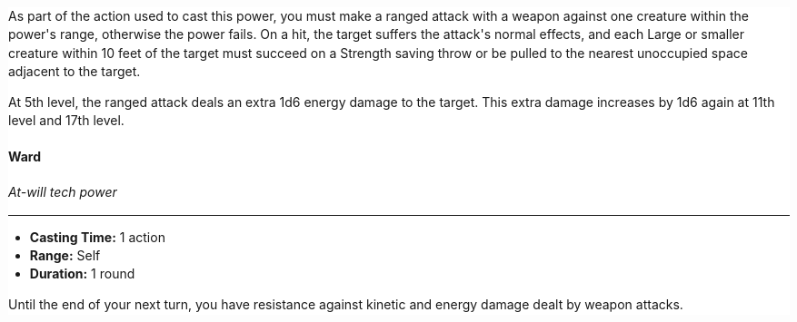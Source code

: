 As part of the action used to cast this power, you must make a ranged attack with a weapon against one creature within the power's range, otherwise the power fails. On a hit, the target suffers the attack's normal effects, and each Large or smaller creature within 10 feet of the target must succeed on a Strength saving throw or be pulled to the nearest unoccupied space adjacent to the target. 

At 5th level, the ranged attack deals an extra 1d6 energy damage to the target. This extra damage increases by 1d6 again at 11th level and 17th level.

#### Ward
_At-will tech power_
___
- **Casting Time:** 1 action
- **Range:** Self
- **Duration:** 1 round

Until the end of your next turn, you have resistance against kinetic and energy damage dealt by weapon attacks.
